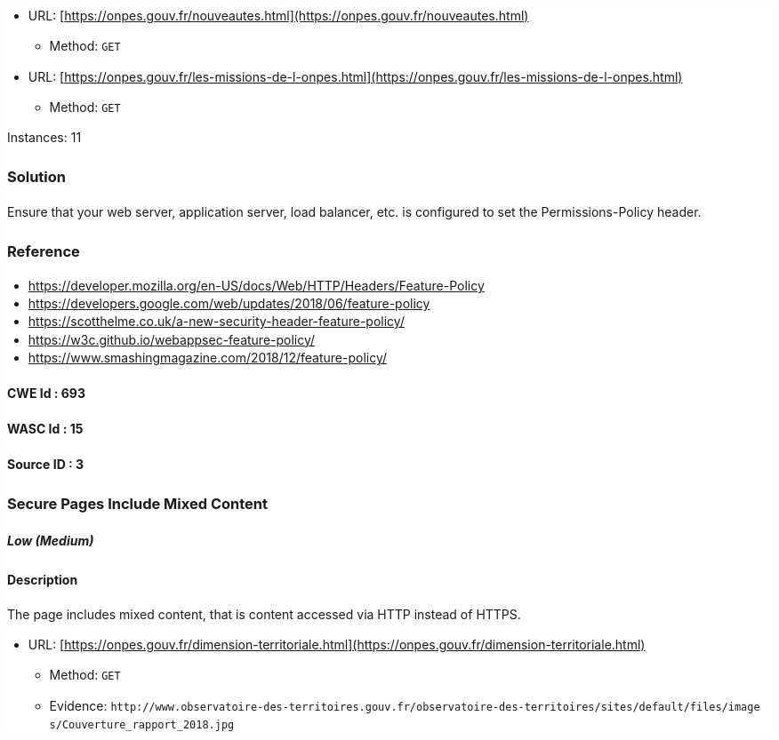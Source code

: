   
  
* URL: [https://onpes.gouv.fr/nouveautes.html](https://onpes.gouv.fr/nouveautes.html)
  
  
  * Method: `GET`
  
  
  
  
* URL: [https://onpes.gouv.fr/les-missions-de-l-onpes.html](https://onpes.gouv.fr/les-missions-de-l-onpes.html)
  
  
  * Method: `GET`
  
  
  
  
Instances: 11
  
### Solution
<p>Ensure that your web server, application server, load balancer, etc. is configured to set the Permissions-Policy header.</p>
  
### Reference
* https://developer.mozilla.org/en-US/docs/Web/HTTP/Headers/Feature-Policy
* https://developers.google.com/web/updates/2018/06/feature-policy
* https://scotthelme.co.uk/a-new-security-header-feature-policy/
* https://w3c.github.io/webappsec-feature-policy/
* https://www.smashingmagazine.com/2018/12/feature-policy/

  
#### CWE Id : 693
  
#### WASC Id : 15
  
#### Source ID : 3

  
  
  
  
### Secure Pages Include Mixed Content
##### Low (Medium)
  
  
  
  
#### Description
<p>The page includes mixed content, that is content accessed via HTTP instead of HTTPS.</p>
  
  
  
* URL: [https://onpes.gouv.fr/dimension-territoriale.html](https://onpes.gouv.fr/dimension-territoriale.html)
  
  
  * Method: `GET`
  
  
  * Evidence: `http://www.observatoire-des-territoires.gouv.fr/observatoire-des-territoires/sites/default/files/images/Couverture_rapport_2018.jpg`
  